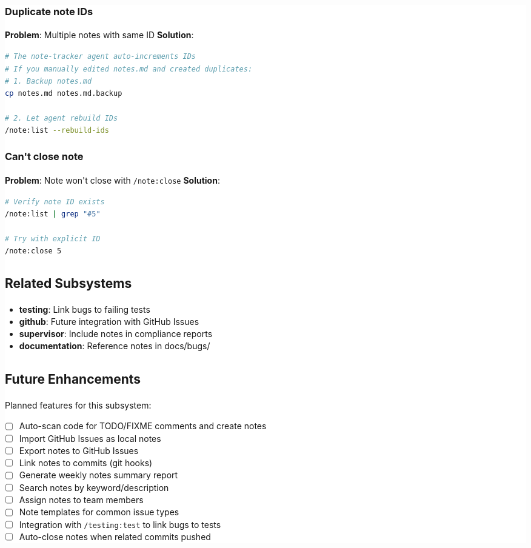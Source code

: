 ### Duplicate note IDs
**Problem**: Multiple notes with same ID
**Solution**:
```bash
# The note-tracker agent auto-increments IDs
# If you manually edited notes.md and created duplicates:
# 1. Backup notes.md
cp notes.md notes.md.backup

# 2. Let agent rebuild IDs
/note:list --rebuild-ids
```

### Can't close note
**Problem**: Note won't close with `/note:close`
**Solution**:
```bash
# Verify note ID exists
/note:list | grep "#5"

# Try with explicit ID
/note:close 5
```

## Related Subsystems

- **testing**: Link bugs to failing tests
- **github**: Future integration with GitHub Issues
- **supervisor**: Include notes in compliance reports
- **documentation**: Reference notes in docs/bugs/

## Future Enhancements

Planned features for this subsystem:

- [ ] Auto-scan code for TODO/FIXME comments and create notes
- [ ] Import GitHub Issues as local notes
- [ ] Export notes to GitHub Issues
- [ ] Link notes to commits (git hooks)
- [ ] Generate weekly notes summary report
- [ ] Search notes by keyword/description
- [ ] Assign notes to team members
- [ ] Note templates for common issue types
- [ ] Integration with `/testing:test` to link bugs to tests
- [ ] Auto-close notes when related commits pushed
